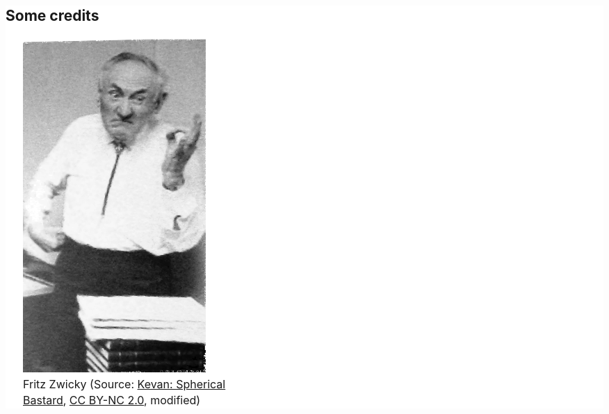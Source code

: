 


## Some credits

<div class="pull-right" style="width: 300px; margin-left: 25px;">
  <img style="height: 480px;" src="Zwicky.png" alt="Fritz Zwicky">
  <span style="font-size: 12pt;">
  Fritz Zwicky (Source: <a href="https://www.flickr.com/photos/kevandotorg/2426466260/in/photolist-pM1yzJ-4GqgTb-5KRWpv">Kevan: Spherical Bastard</a>,
  <a href="https://creativecommons.org/licenses/by-nc/2.0/">CC BY-NC 2.0</a>, modified)
  </span>
</div>
